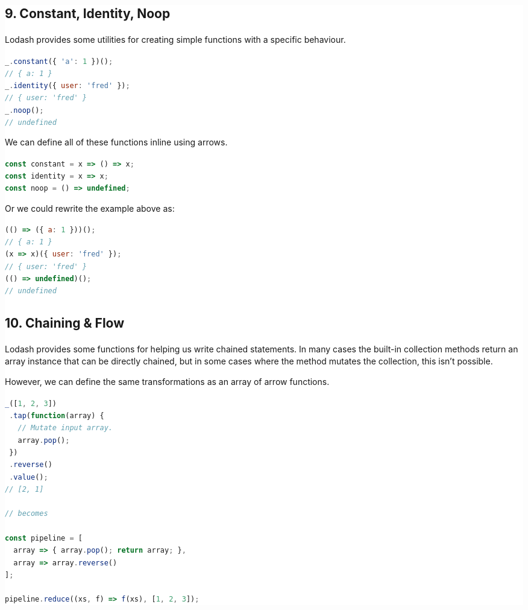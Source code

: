 ## 9. Constant, Identity, Noop

Lodash provides some utilities for creating simple functions with a specific behaviour.

```js
_.constant({ 'a': 1 })();
// { a: 1 }
_.identity({ user: 'fred' });
// { user: 'fred' }
_.noop();
// undefined
```

We can define all of these functions inline using arrows.

```js
const constant = x => () => x;
const identity = x => x;
const noop = () => undefined;
```

Or we could rewrite the example above as:

```js
(() => ({ a: 1 }))();
// { a: 1 }
(x => x)({ user: 'fred' });
// { user: 'fred' }
(() => undefined)();
// undefined
```

## 10. Chaining & Flow

Lodash provides some functions for helping us write chained statements. In many cases the built-in collection methods return an array instance that can be directly chained, but in some cases where the method mutates the collection, this isn’t possible.

However, we can define the same transformations as an array of arrow functions.

```js
_([1, 2, 3])
 .tap(function(array) {
   // Mutate input array.
   array.pop();
 })
 .reverse()
 .value();
// [2, 1]

// becomes

const pipeline = [
  array => { array.pop(); return array; },
  array => array.reverse()
];

pipeline.reduce((xs, f) => f(xs), [1, 2, 3]);
```
